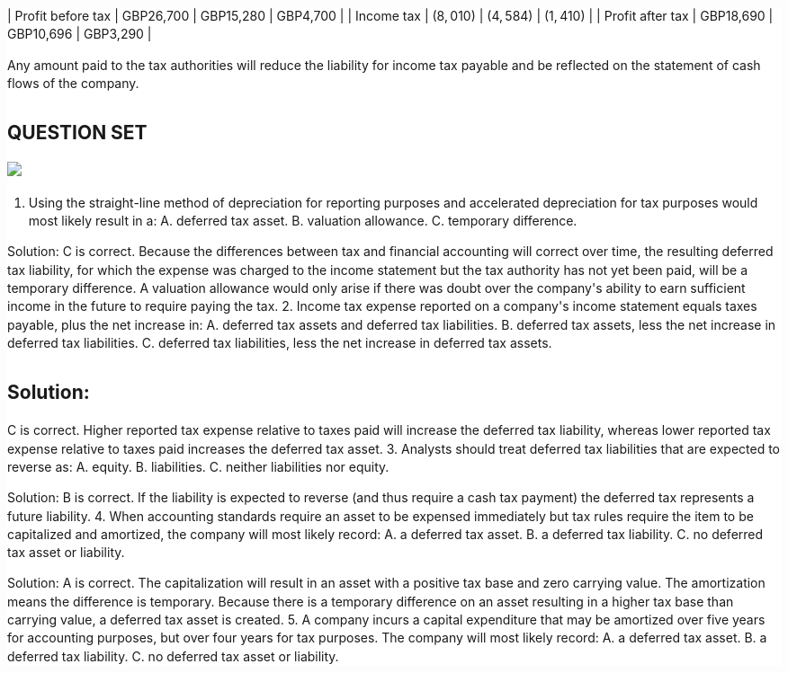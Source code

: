 | Profit before tax | GBP26,700 | GBP15,280 | GBP4,700 |
| Income tax | $(8,010)$ | $(4,584)$ | $(1,410)$ |
| Profit after tax | GBP18,690 | GBP10,696 | GBP3,290 |

Any amount paid to the tax authorities will reduce the liability for income tax payable and be reflected on the statement of cash flows of the company.

## QUESTION SET

![](https://cdn.mathpix.com/cropped/2025_06_02_d5858f8bc344b87e8e3dg-5.jpg?height=106&width=102&top_left_y=1996&top_left_x=1391)

1. Using the straight-line method of depreciation for reporting purposes and accelerated depreciation for tax purposes would most likely result in a:
A. deferred tax asset.
B. valuation allowance.
C. temporary difference.

Solution:
C is correct. Because the differences between tax and financial accounting will correct over time, the resulting deferred tax liability, for which the expense was charged to the income statement but the tax authority has not yet
been paid, will be a temporary difference. A valuation allowance would only arise if there was doubt over the company's ability to earn sufficient income in the future to require paying the tax.
2. Income tax expense reported on a company's income statement equals taxes payable, plus the net increase in:
A. deferred tax assets and deferred tax liabilities.
B. deferred tax assets, less the net increase in deferred tax liabilities.
C. deferred tax liabilities, less the net increase in deferred tax assets.

## Solution:

C is correct. Higher reported tax expense relative to taxes paid will increase the deferred tax liability, whereas lower reported tax expense relative to taxes paid increases the deferred tax asset.
3. Analysts should treat deferred tax liabilities that are expected to reverse as:
A. equity.
B. liabilities.
C. neither liabilities nor equity.

Solution:
B is correct. If the liability is expected to reverse (and thus require a cash tax payment) the deferred tax represents a future liability.
4. When accounting standards require an asset to be expensed immediately but tax rules require the item to be capitalized and amortized, the company will most likely record:
A. a deferred tax asset.
B. a deferred tax liability.
C. no deferred tax asset or liability.

Solution:
A is correct. The capitalization will result in an asset with a positive tax base and zero carrying value. The amortization means the difference is temporary. Because there is a temporary difference on an asset resulting in a higher tax base than carrying value, a deferred tax asset is created.
5. A company incurs a capital expenditure that may be amortized over five years for accounting purposes, but over four years for tax purposes. The company will most likely record:
A. a deferred tax asset.
B. a deferred tax liability.
C. no deferred tax asset or liability.
